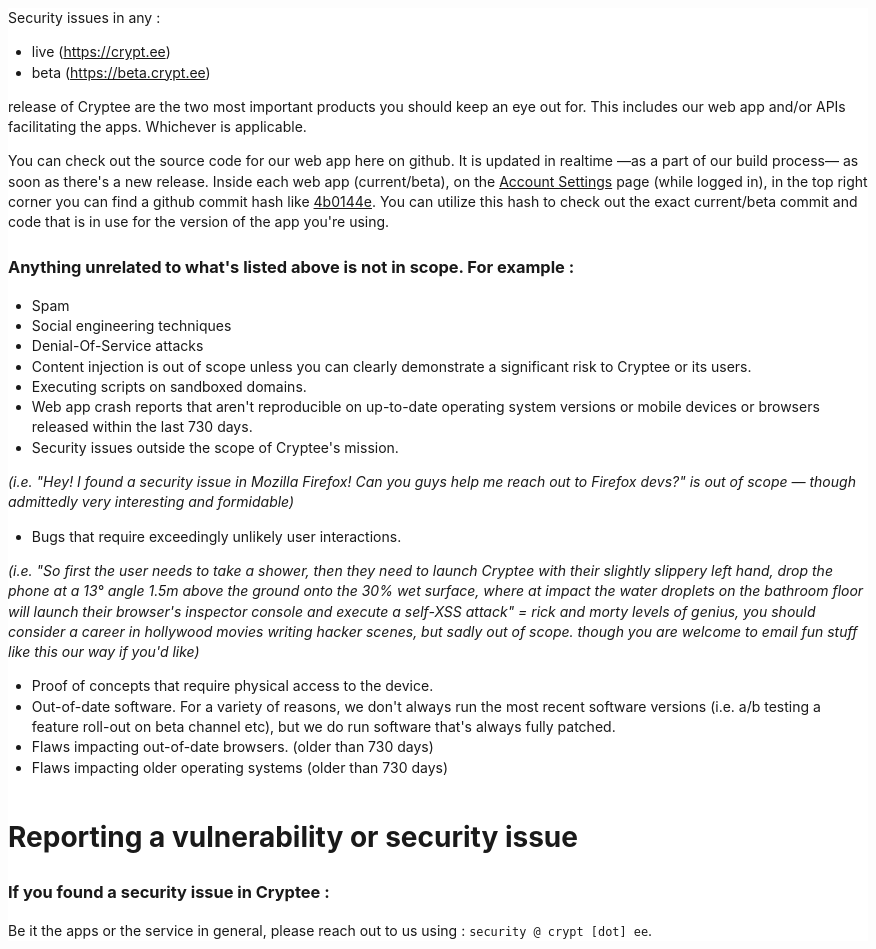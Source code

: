 Security issues in any : 

- live (https://crypt.ee)
- beta (https://beta.crypt.ee) 

release of Cryptee are the two most important products you should keep an eye out for. This includes our web app and/or APIs facilitating the apps. Whichever is applicable.

You can check out the source code for our web app here on github. It is updated in realtime —as a part of our build process— as soon as there's a new release. Inside each web app (current/beta), on the [Account Settings](https://crypt.ee/account?s=overview) page (while logged in), in the top right corner you can find a github commit hash like [4b0144e](https://github.com/cryptee/web-client/commit/4b0144e3ca5da9c9dc18d4d329434d5e08bab7ec). You can utilize this hash to check out the exact current/beta commit and code that is in use for the version of the app you're using.

### Anything unrelated to what's listed above is not in scope. For example :

- Spam
- Social engineering techniques
- Denial-Of-Service attacks
- Content injection is out of scope unless you can clearly demonstrate a significant risk to Cryptee or its users. 
- Executing scripts on sandboxed domains.
- Web app crash reports that aren't reproducible on up-to-date operating system versions or mobile devices or browsers released within the last 730 days.
- Security issues outside the scope of Cryptee's mission. 

*(i.e. "Hey! I found a security issue in Mozilla Firefox! Can you guys help me reach out to Firefox devs?" is out of scope — though admittedly very interesting and formidable)*

- Bugs that require exceedingly unlikely user interactions. 

*(i.e. "So first the user needs to take a shower, then they need to launch Cryptee with their slightly slippery left hand, drop the phone at a 13° angle 1.5m above the ground onto the 30% wet surface, where at impact the water droplets on the bathroom floor will launch their browser's inspector console and execute a self-XSS attack" = rick and morty levels of genius, you should consider a career in hollywood movies writing hacker scenes, but sadly out of scope. though you are welcome to email fun stuff like this our way if you'd like)*

- Proof of concepts that require physical access to the device. 
- Out-of-date software. For a variety of reasons, we don't always run the most recent software versions (i.e. a/b testing a feature roll-out on beta channel etc), but we do run software that's always fully patched.
- Flaws impacting out-of-date browsers. (older than 730 days)
- Flaws impacting older operating systems (older than 730 days)

# Reporting a vulnerability or security issue

### If you found a security issue in Cryptee : 
Be it the apps or the service in general, please reach out to us using : `security @ crypt [dot] ee`.
